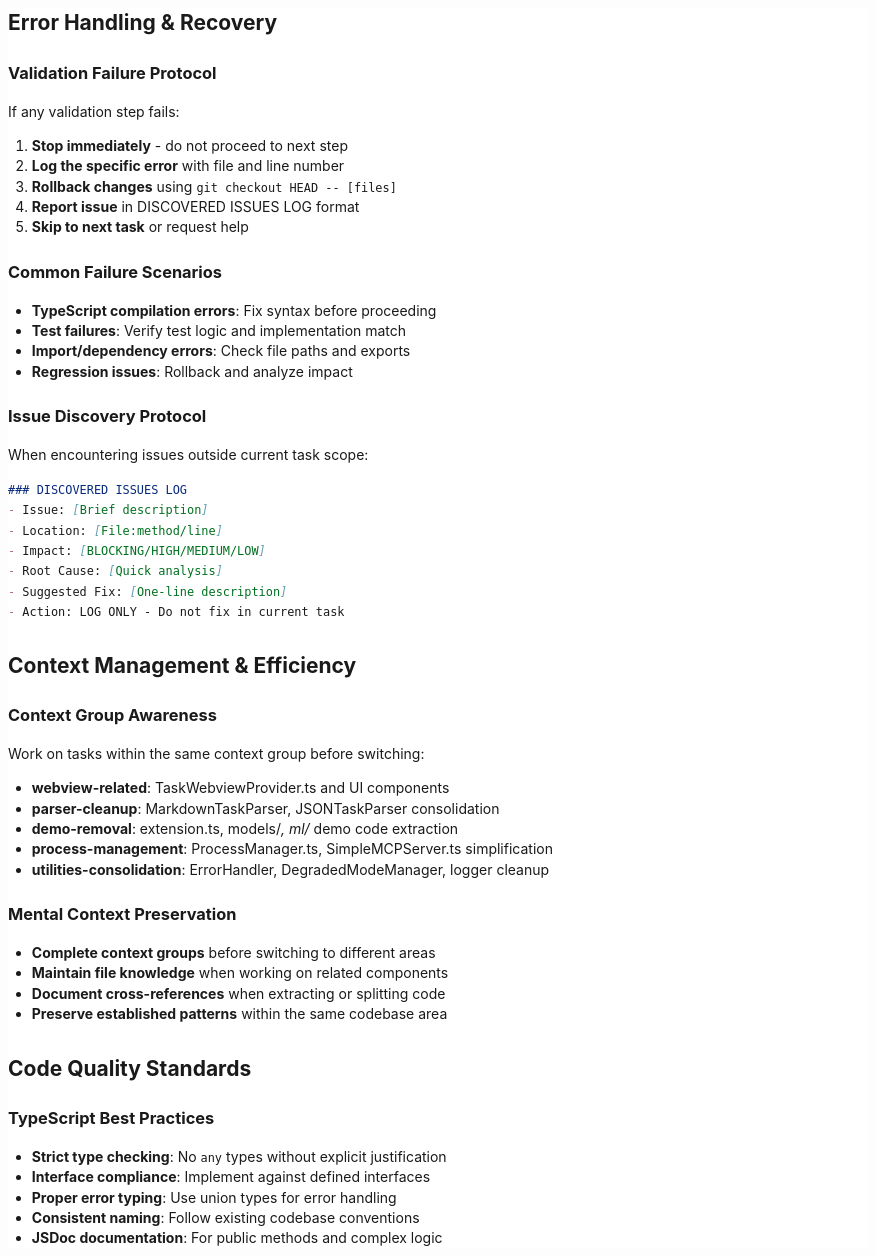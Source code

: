 ## Error Handling & Recovery

### Validation Failure Protocol
If any validation step fails:
1. **Stop immediately** - do not proceed to next step
2. **Log the specific error** with file and line number
3. **Rollback changes** using `git checkout HEAD -- [files]`
4. **Report issue** in DISCOVERED ISSUES LOG format
5. **Skip to next task** or request help

### Common Failure Scenarios
- **TypeScript compilation errors**: Fix syntax before proceeding
- **Test failures**: Verify test logic and implementation match
- **Import/dependency errors**: Check file paths and exports
- **Regression issues**: Rollback and analyze impact

### Issue Discovery Protocol
When encountering issues outside current task scope:
```markdown
### DISCOVERED ISSUES LOG
- Issue: [Brief description]
- Location: [File:method/line]
- Impact: [BLOCKING/HIGH/MEDIUM/LOW]
- Root Cause: [Quick analysis]
- Suggested Fix: [One-line description]
- Action: LOG ONLY - Do not fix in current task
```

## Context Management & Efficiency

### Context Group Awareness
Work on tasks within the same context group before switching:
- **webview-related**: TaskWebviewProvider.ts and UI components
- **parser-cleanup**: MarkdownTaskParser, JSONTaskParser consolidation  
- **demo-removal**: extension.ts, models/*, ml/* demo code extraction
- **process-management**: ProcessManager.ts, SimpleMCPServer.ts simplification
- **utilities-consolidation**: ErrorHandler, DegradedModeManager, logger cleanup

### Mental Context Preservation
- **Complete context groups** before switching to different areas
- **Maintain file knowledge** when working on related components
- **Document cross-references** when extracting or splitting code
- **Preserve established patterns** within the same codebase area

## Code Quality Standards

### TypeScript Best Practices
- **Strict type checking**: No `any` types without explicit justification
- **Interface compliance**: Implement against defined interfaces
- **Proper error typing**: Use union types for error handling
- **Consistent naming**: Follow existing codebase conventions
- **JSDoc documentation**: For public methods and complex logic

